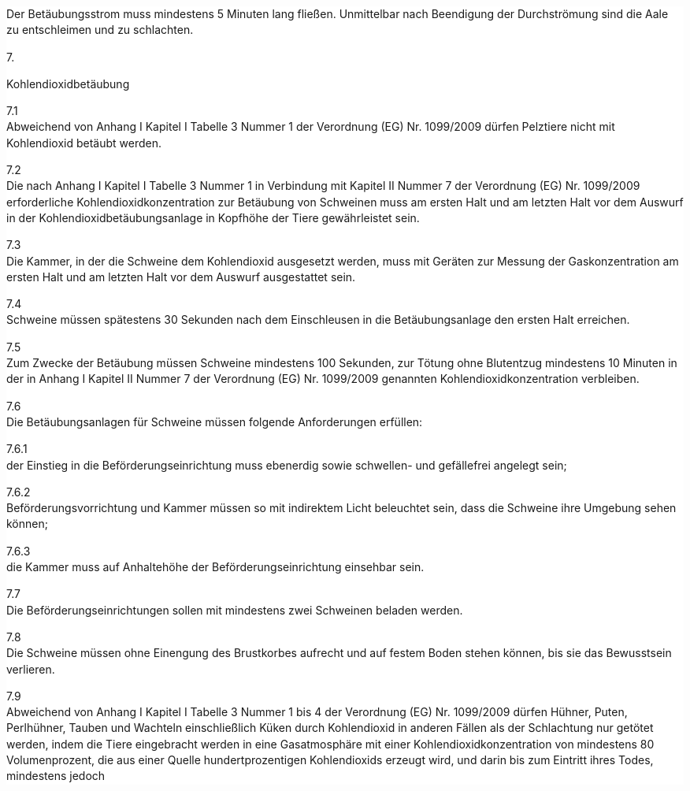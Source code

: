   
Der Betäubungsstrom muss mindestens 5 Minuten lang fließen. Unmittelbar nach Beendigung der Durchströmung sind die Aale zu entschleimen und zu schlachten.

7\.

Kohlendioxidbetäubung

7.1  
Abweichend von Anhang I Kapitel I Tabelle 3 Nummer 1 der Verordnung (EG) Nr. 1099/2009 dürfen Pelztiere nicht mit Kohlendioxid betäubt werden.

7.2  
Die nach Anhang I Kapitel I Tabelle 3 Nummer 1 in Verbindung mit Kapitel II Nummer 7 der Verordnung (EG) Nr. 1099/2009 erforderliche Kohlendioxidkonzentration zur Betäubung von Schweinen muss am ersten Halt und am letzten Halt vor dem Auswurf in der Kohlendioxidbetäubungsanlage in Kopfhöhe der Tiere gewährleistet sein.

7.3  
Die Kammer, in der die Schweine dem Kohlendioxid ausgesetzt werden, muss mit Geräten zur Messung der Gaskonzentration am ersten Halt und am letzten Halt vor dem Auswurf ausgestattet sein.

7.4  
Schweine müssen spätestens 30 Sekunden nach dem Einschleusen in die Betäubungsanlage den ersten Halt erreichen.

7.5  
Zum Zwecke der Betäubung müssen Schweine mindestens 100 Sekunden, zur Tötung ohne Blutentzug mindestens 10 Minuten in der in Anhang I Kapitel II Nummer 7 der Verordnung (EG) Nr. 1099/2009 genannten Kohlendioxidkonzentration verbleiben.

7.6  
Die Betäubungsanlagen für Schweine müssen folgende Anforderungen erfüllen:

7.6.1  
der Einstieg in die Beförderungseinrichtung muss ebenerdig sowie schwellen- und gefällefrei angelegt sein;

7.6.2  
Beförderungsvorrichtung und Kammer müssen so mit indirektem Licht beleuchtet sein, dass die Schweine ihre Umgebung sehen können;

7.6.3  
die Kammer muss auf Anhaltehöhe der Beförderungseinrichtung einsehbar sein.

7.7  
Die Beförderungseinrichtungen sollen mit mindestens zwei Schweinen beladen werden.

7.8  
Die Schweine müssen ohne Einengung des Brustkorbes aufrecht und auf festem Boden stehen können, bis sie das Bewusstsein verlieren.

7.9  
Abweichend von Anhang I Kapitel I Tabelle 3 Nummer 1 bis 4 der Verordnung (EG) Nr. 1099/2009 dürfen Hühner, Puten, Perlhühner, Tauben und Wachteln einschließlich Küken durch Kohlendioxid in anderen Fällen als der Schlachtung nur getötet werden, indem die Tiere eingebracht werden in eine Gasatmosphäre mit einer Kohlendioxidkonzentration von mindestens 80 Volumenprozent, die aus einer Quelle hundertprozentigen Kohlendioxids erzeugt wird, und darin bis zum Eintritt ihres Todes, mindestens jedoch
